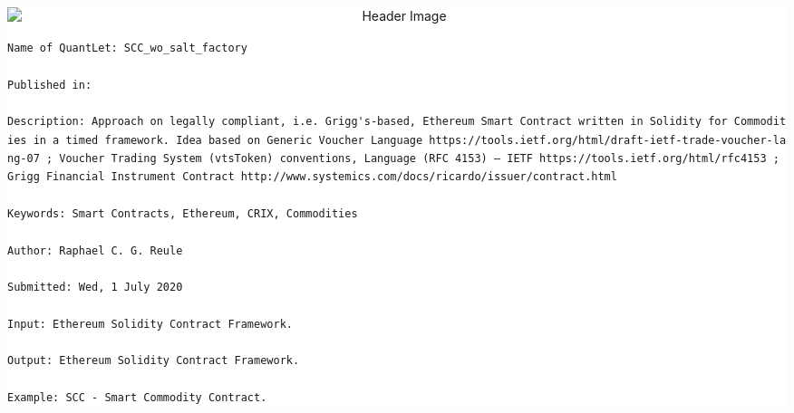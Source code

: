<div style="margin: 0; padding: 0; text-align: center; border: none;">
<a href="https://quantlet.com" target="_blank" style="text-decoration: none; border: none;">
<img src="https://github.com/StefanGam/test-repo/blob/main/quantlet_design.png?raw=true" alt="Header Image" width="100%" style="margin: 0; padding: 0; display: block; border: none;" />
</a>
</div>

```
Name of QuantLet: SCC_wo_salt_factory

Published in: 

Description: Approach on legally compliant, i.e. Grigg's-based, Ethereum Smart Contract written in Solidity for Commodities in a timed framework. Idea based on Generic Voucher Language https://tools.ietf.org/html/draft-ietf-trade-voucher-lang-07 ; Voucher Trading System (vtsToken) conventions, Language (RFC 4153) – IETF https://tools.ietf.org/html/rfc4153 ; Grigg Financial Instrument Contract http://www.systemics.com/docs/ricardo/issuer/contract.html

Keywords: Smart Contracts, Ethereum, CRIX, Commodities

Author: Raphael C. G. Reule

Submitted: Wed, 1 July 2020

Input: Ethereum Solidity Contract Framework.

Output: Ethereum Solidity Contract Framework.

Example: SCC - Smart Commodity Contract.

```
